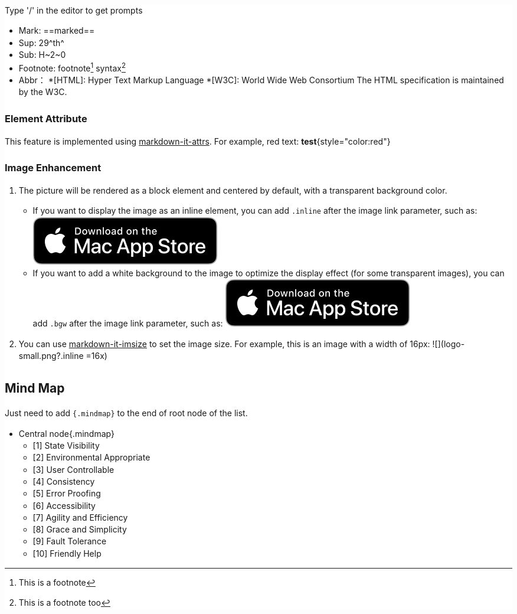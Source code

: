 Type '/' in the editor to get prompts

+ Mark: ==marked==
+ Sup: 29^th^
+ Sub: H~2~0
+ Footnote: footnote[^1] syntax[^2]
+ Abbr：
    *[HTML]: Hyper Text Markup Language
    *[W3C]:  World Wide Web Consortium
    The HTML specification is maintained by the W3C.

### Element Attribute

This feature is implemented using [markdown-it-attrs](https://github.com/arve0/markdown-it-attrs).
For example, red text:
**test**{style="color:red"}

### Image Enhancement

1. The picture will be rendered as a block element and centered by default, with a transparent background color.
    + If you want to display the image as an inline element, you can add `.inline` after the image link parameter, such as: ![](mas_en.svg?.inline)
    + If you want to add a white background to the image to optimize the display effect (for some transparent images), you can add `.bgw` after the image link parameter, such as: ![](mas_en.svg?.inline.bgw)

1. You can use [markdown-it-imsize](https://github.com/tatsy/markdown-it-imsize) to set the image size. For example, this is an image with a width of 16px: ![](logo-small.png?.inline =16x)

## Mind Map

Just need to add `{.mindmap}` to the end of root node of the list.

+ Central node{.mindmap}
    + [1] State Visibility
    + [2] Environmental Appropriate
    + [3] User Controllable
    + [4] Consistency
    + [5] Error Proofing
    + [6] Accessibility
    + [7] Agility and Efficiency
    + [8] Grace and Simplicity
    + [9] Fault Tolerance
    + [10] Friendly Help


[^1]: This is a footnote
[^2]: This is a footnote too